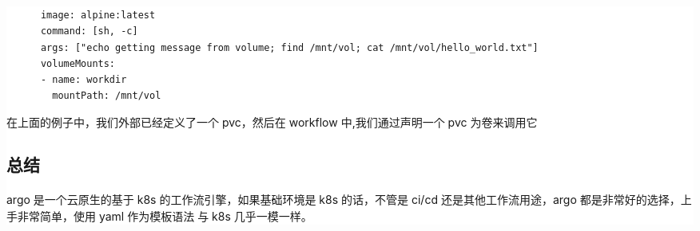 ```
      image: alpine:latest
      command: [sh, -c]
      args: ["echo getting message from volume; find /mnt/vol; cat /mnt/vol/hello_world.txt"]
      volumeMounts:
      - name: workdir
        mountPath: /mnt/vol
```

在上面的例子中，我们外部已经定义了一个 pvc，然后在 workflow 中,我们通过声明一个 pvc 为卷来调用它

## 总结

argo 是一个云原生的基于 k8s 的工作流引擎，如果基础环境是 k8s 的话，不管是 ci/cd 还是其他工作流用途，argo 都是非常好的选择，上手非常简单，使用 yaml 作为模板语法 与 k8s 几乎一模一样。